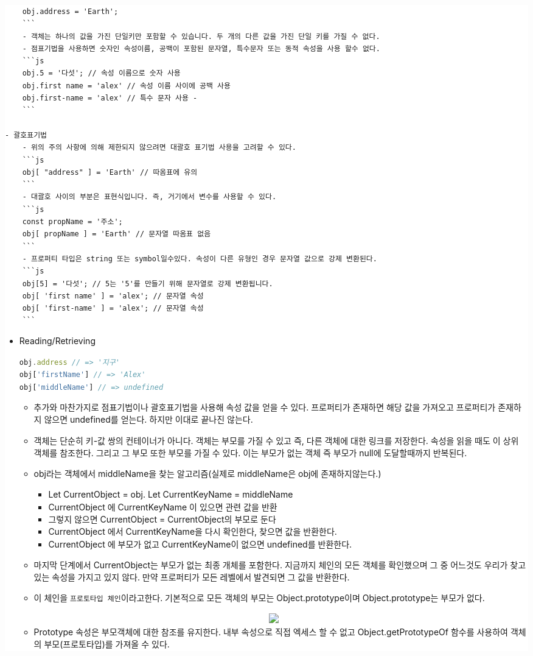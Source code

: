         obj.address = 'Earth';
        ```
        - 객체는 하나의 값을 가진 단일키만 포함할 수 있습니다. 두 개의 다른 값을 가진 단일 키를 가질 수 없다.
        - 점표기법을 사용하면 숫자인 속성이름, 공백이 포함된 문자열, 특수문자 또는 동적 속성을 사용 할수 없다.
        ```js
        obj.5 = '다섯'; // 속성 이름으로 숫자 사용
        obj.first name = 'alex' // 속성 이름 사이에 공백 사용
        obj.first-name = 'alex' // 특수 문자 사용 -
        ```

    - 괄호표기법
        - 위의 주의 사항에 의해 제한되지 않으려면 대괄호 표기법 사용을 고려할 수 있다.
        ```js
        obj[ "address" ] = 'Earth' // 따옴표에 유의
        ```
        - 대괄호 사이의 부분은 표현식입니다. 즉, 거기에서 변수를 사용할 수 있다.
        ```js
        const propName = '주소'; 
        obj[ propName ] = 'Earth' // 문자열 따옴표 없음
        ```
        - 프로퍼티 타입은 string 또는 symbol일수있다. 속성이 다른 유형인 경우 문자열 값으로 강제 변환된다.
        ```js
        obj[5] = '다섯'; // 5는 '5'를 만들기 위해 문자열로 강제 변환됩니다.
        obj[ 'first name' ] = 'alex'; // 문자열 속성 
        obj[ 'first-name' ] = 'alex'; // 문자열 속성
        ```

- Reading/Retrieving
    ```js
    obj.address // => '지구' 
    obj['firstName'] // => 'Alex' 
    obj['middleName'] // => undefined
    ```
    - 추가와 마찬가지로 점표기법이나 괄호표기법을 사용해 속성 값을 얻을 수 있다. 프로퍼티가 존재하면 해당 값을 가져오고 프로퍼티가 존재하지 않으면 undefined를 얻는다. 하지만 이대로 끝나진 않는다.

    - 객체는 단순히 키-값 쌍의 컨테이너가 아니다. 객체는 부모를 가질 수 있고 즉, 다른 객체에 대한 링크를 저장한다. 속성을 읽을 때도 이 상위 객체를 참조한다. 그리고 그 부모 또한 부모를 가질 수 있다. 이는 부모가 없는 객체 즉 부모가 null에 도달할때까지 반복된다.

    - obj라는 객체에서 middleName을 찾는 알고리즘(실제로 middleName은 obj에 존재하지않는다.)
        - Let CurrentObject = obj. Let CurrentKeyName = middleName
        - CurrentObject 에 CurrentKeyName 이 있으면 관련 값을 반환
        - 그렇지 않으면 CurrentObject = CurrentObject의 부모로 둔다
        - CurrentObject 에서 CurrentKeyName을 다시 확인한다, 찾으면 값을 반환한다.
        - CurrentObject 에 부모가 없고 CurrentKeyName이 없으면 undefined를 반환한다.

    - 마지막 단계에서 CurrentObject는 부모가 없는 최종 개체를 포함한다. 지금까지 체인의 모든 객체를 확인했으며 그 중 어느것도 우리가 찾고 있는 속성을 가지고 있지 않다. 만약 프로퍼티가 모든 레벨에서 발견되면 그 값을 반환한다.

    - 이 체인을 `프로토타입 체인`이라고한다. 기본적으로 모든 객체의 부모는 Object.prototype이며 Object.prototype는 부모가 없다.
    <center>
    <img src ="img/1_e_WObAqRpRys8U7cE7qvQg.jpeg"></center>

    - Prototype 속성은 부모객체에 대한 참조를 유지한다. 내부 속성으로 직접 엑세스 할 수 없고 Object.getPrototypeOf 함수를 사용하여 객체의 부모(프로토타입)를 가져올 수 있다.
